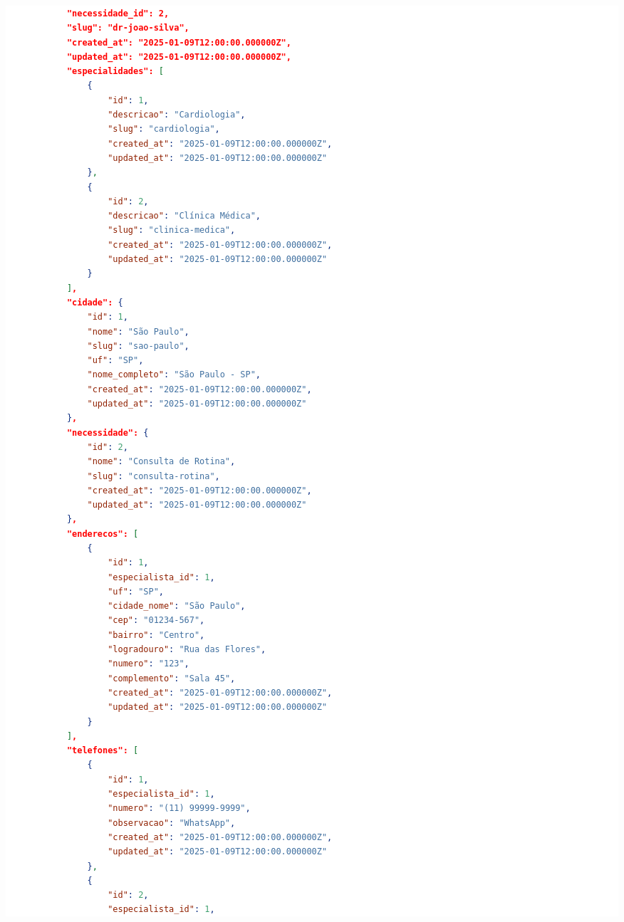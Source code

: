 ```json
            "necessidade_id": 2,
            "slug": "dr-joao-silva",
            "created_at": "2025-01-09T12:00:00.000000Z",
            "updated_at": "2025-01-09T12:00:00.000000Z",
            "especialidades": [
                {
                    "id": 1,
                    "descricao": "Cardiologia",
                    "slug": "cardiologia",
                    "created_at": "2025-01-09T12:00:00.000000Z",
                    "updated_at": "2025-01-09T12:00:00.000000Z"
                },
                {
                    "id": 2,
                    "descricao": "Clínica Médica",
                    "slug": "clinica-medica",
                    "created_at": "2025-01-09T12:00:00.000000Z",
                    "updated_at": "2025-01-09T12:00:00.000000Z"
                }
            ],
            "cidade": {
                "id": 1,
                "nome": "São Paulo",
                "slug": "sao-paulo",
                "uf": "SP",
                "nome_completo": "São Paulo - SP",
                "created_at": "2025-01-09T12:00:00.000000Z",
                "updated_at": "2025-01-09T12:00:00.000000Z"
            },
            "necessidade": {
                "id": 2,
                "nome": "Consulta de Rotina",
                "slug": "consulta-rotina",
                "created_at": "2025-01-09T12:00:00.000000Z",
                "updated_at": "2025-01-09T12:00:00.000000Z"
            },
            "enderecos": [
                {
                    "id": 1,
                    "especialista_id": 1,
                    "uf": "SP",
                    "cidade_nome": "São Paulo",
                    "cep": "01234-567",
                    "bairro": "Centro",
                    "logradouro": "Rua das Flores",
                    "numero": "123",
                    "complemento": "Sala 45",
                    "created_at": "2025-01-09T12:00:00.000000Z",
                    "updated_at": "2025-01-09T12:00:00.000000Z"
                }
            ],
            "telefones": [
                {
                    "id": 1,
                    "especialista_id": 1,
                    "numero": "(11) 99999-9999",
                    "observacao": "WhatsApp",
                    "created_at": "2025-01-09T12:00:00.000000Z",
                    "updated_at": "2025-01-09T12:00:00.000000Z"
                },
                {
                    "id": 2,
                    "especialista_id": 1,
```